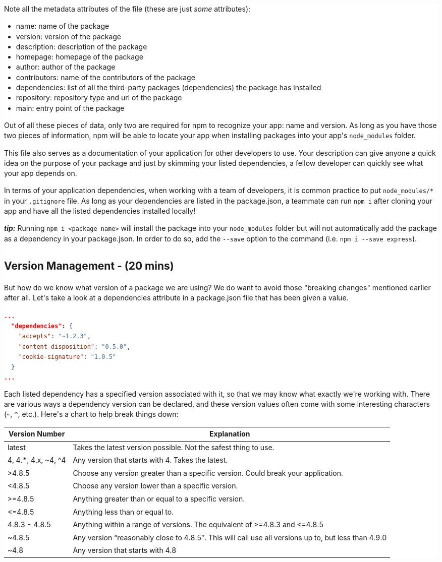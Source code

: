 Note all the metadata attributes of the file (these are just *some* attributes):

- name: name of the package
- version: version of the package
- description: description of the package
- homepage: homepage of the package
- author: author of the package
- contributors: name of the contributors of the package
- dependencies: list of all the third-party packages (dependencies) the package has installed
- repository: repository type and url of the package
- main: entry point of the package

Out of all these pieces of data, only two are required for npm to recognize your app: name and version. As long as you have those two pieces of information, npm will be able to locate your app when installing packages into your app's `node_modules` folder.

This file also serves as a documentation of your application for other developers to use. Your description can give anyone a quick idea on the purpose of your package and just by skimming your listed dependencies, a fellow developer can quickly see what your app depends on.

In terms of your application dependencies, when working with a team of developers, it is common practice to put `node_modules/*` in your `.gitignore` file. As long as your dependencies are listed in the package.json, a teammate can run `npm i` after cloning your app and have all the listed dependencies installed locally!

***tip:*** Running `npm i <package name>` will install the package into your `node_modules` folder but will not automatically add the package as a dependency in your package.json. In order to do so, add the `--save` option to the command (i.e. `npm i --save express`).

## Version Management - (20 mins)

But how do we know what version of a package we are using? We do want to avoid those "breaking changes" mentioned earlier after all. Let's take a look at a dependencies attribute in a package.json file that has been given a value.

```json
...
  "dependencies": {
    "accepts": "~1.2.3",
    "content-disposition": "0.5.0",
    "cookie-signature": "1.0.5"
  }
...
```

Each listed dependency has a specified version associated with it, so that we may know what exactly we're working with. There are various ways a dependency version can be declared, and these version values often come with some interesting characters (`~`, `^`, etc.). Here's a chart to help break things down:

| Version Number | Explanation |
| -------------- | ----------- |
| latest | Takes the latest version possible. Not the safest thing to use. |
| 4, 4.*, 4.x, ~4, ^4 | Any version that starts with 4. Takes the latest. |
| >4.8.5 | Choose any version greater than a specific version. Could break your application. |
| <4.8.5 | Choose any version lower than a specific version. |
| >=4.8.5 | Anything greater than or equal to a specific version. |
| <=4.8.5 | Anything less than or equal to. |
| 4.8.3 - 4.8.5 | Anything within a range of versions. The equivalent of >=4.8.3 and <=4.8.5 |
| ~4.8.5 | Any version “reasonably close to 4.8.5″. This will call use all versions up to, but less than 4.9.0 |
| ~4.8 | Any version that starts with 4.8 |